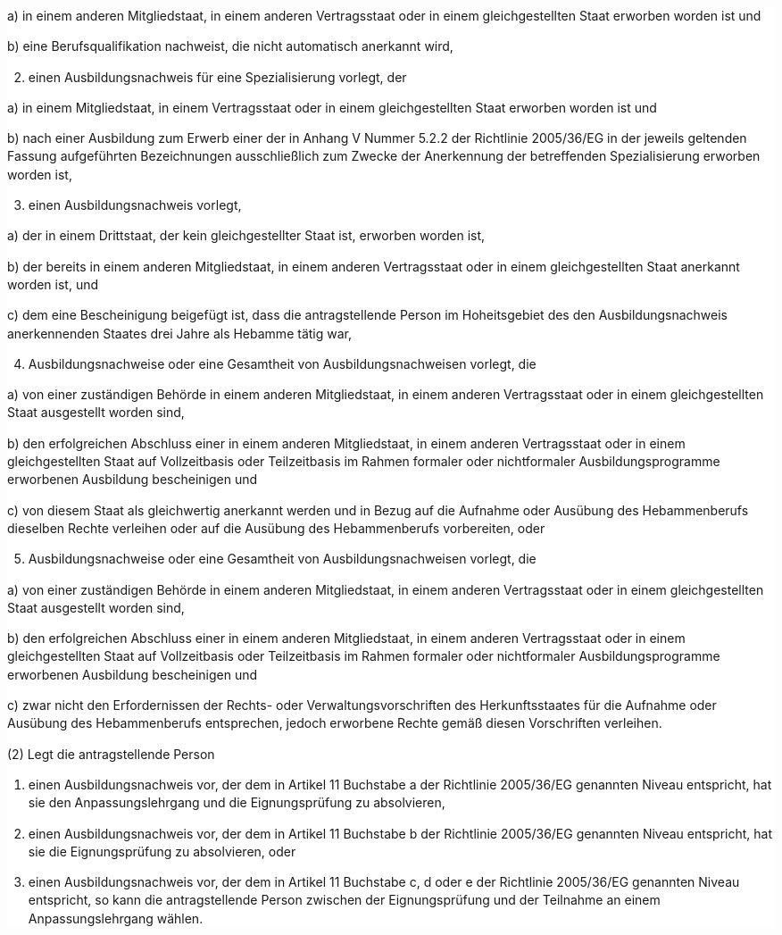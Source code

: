 a) in einem anderen Mitgliedstaat, in einem anderen Vertragsstaat oder in einem gleichgestellten Staat erworben worden ist und

b) eine Berufsqualifikation nachweist, die nicht automatisch anerkannt wird,

2. einen Ausbildungsnachweis für eine Spezialisierung vorlegt, der

a) in einem Mitgliedstaat, in einem Vertragsstaat oder in einem gleichgestellten Staat erworben worden ist und

b) nach einer Ausbildung zum Erwerb einer der in Anhang V Nummer 5.2.2 der Richtlinie 2005/36/EG in der jeweils geltenden Fassung aufgeführten Bezeichnungen ausschließlich zum Zwecke der Anerkennung der betreffenden Spezialisierung erworben worden ist,

3. einen Ausbildungsnachweis vorlegt,

a) der in einem Drittstaat, der kein gleichgestellter Staat ist, erworben worden ist,

b) der bereits in einem anderen Mitgliedstaat, in einem anderen Vertragsstaat oder in einem gleichgestellten Staat anerkannt worden ist, und

c) dem eine Bescheinigung beigefügt ist, dass die antragstellende Person im Hoheitsgebiet des den Ausbildungsnachweis anerkennenden Staates drei Jahre als Hebamme tätig war,

4. Ausbildungsnachweise oder eine Gesamtheit von Ausbildungsnachweisen vorlegt, die

a) von einer zuständigen Behörde in einem anderen Mitgliedstaat, in einem anderen Vertragsstaat oder in einem gleichgestellten Staat ausgestellt worden sind,

b) den erfolgreichen Abschluss einer in einem anderen Mitgliedstaat, in einem anderen Vertragsstaat oder in einem gleichgestellten Staat auf Vollzeitbasis oder Teilzeitbasis im Rahmen formaler oder nichtformaler Ausbildungsprogramme erworbenen Ausbildung bescheinigen und

c) von diesem Staat als gleichwertig anerkannt werden und in Bezug auf die Aufnahme oder Ausübung des Hebammenberufs dieselben Rechte verleihen oder auf die Ausübung des Hebammenberufs vorbereiten, oder

5. Ausbildungsnachweise oder eine Gesamtheit von Ausbildungsnachweisen vorlegt, die

a) von einer zuständigen Behörde in einem anderen Mitgliedstaat, in einem anderen Vertragsstaat oder in einem gleichgestellten Staat ausgestellt worden sind,

b) den erfolgreichen Abschluss einer in einem anderen Mitgliedstaat, in einem anderen Vertragsstaat oder in einem gleichgestellten Staat auf Vollzeitbasis oder Teilzeitbasis im Rahmen formaler oder nichtformaler Ausbildungsprogramme erworbenen Ausbildung bescheinigen und

c) zwar nicht den Erfordernissen der Rechts- oder Verwaltungsvorschriften des Herkunftsstaates für die Aufnahme oder Ausübung des Hebammenberufs entsprechen, jedoch erworbene Rechte gemäß diesen Vorschriften verleihen.

(2) Legt die antragstellende Person

1. einen Ausbildungsnachweis vor, der dem in Artikel 11 Buchstabe a der Richtlinie 2005/36/EG genannten Niveau entspricht, hat sie den Anpassungslehrgang und die Eignungsprüfung zu absolvieren,

2. einen Ausbildungsnachweis vor, der dem in Artikel 11 Buchstabe b der Richtlinie 2005/36/EG genannten Niveau entspricht, hat sie die Eignungsprüfung zu absolvieren, oder

3. einen Ausbildungsnachweis vor, der dem in Artikel 11 Buchstabe c, d oder e der Richtlinie 2005/36/EG genannten Niveau entspricht, so kann die antragstellende Person zwischen der Eignungsprüfung und der Teilnahme an einem Anpassungslehrgang wählen.
